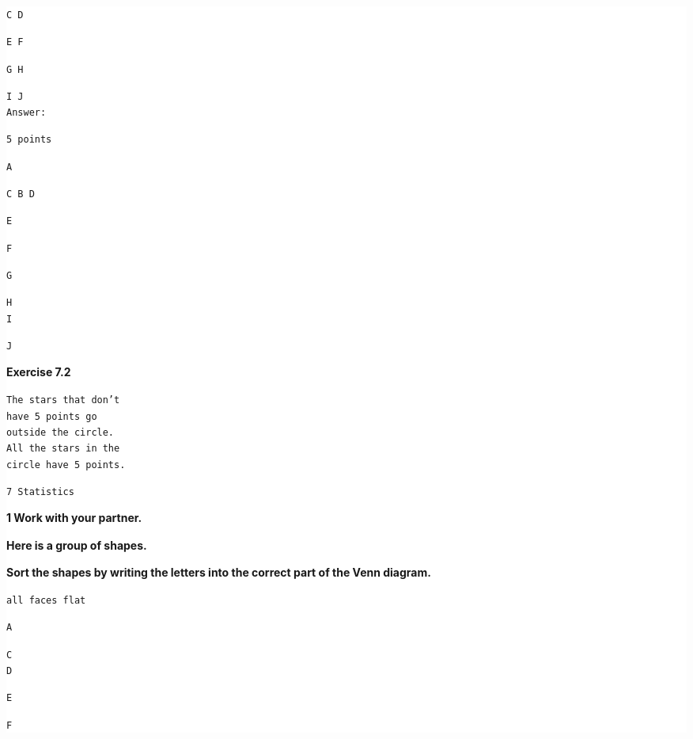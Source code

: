 ```
C D
```
```
E F
```
```
G H
```
```
I J
Answer:
```
```
5 points
```
```
A
```
```
C B D
```
```
E
```
```
F
```
```
G
```
```
H
I
```
```
J
```
**Exercise 7.2**

```
The stars that don’t
have 5 points go
outside the circle.
All the stars in the
circle have 5 points.
```

```
7 Statistics
```
**1 Work with your partner.**

**Here is a group of shapes.**

**Sort the shapes by writing the letters into the
correct part of the Venn diagram.**

```
all faces flat
```
```
A
```
```
C
D
```
```
E
```
```
F
```